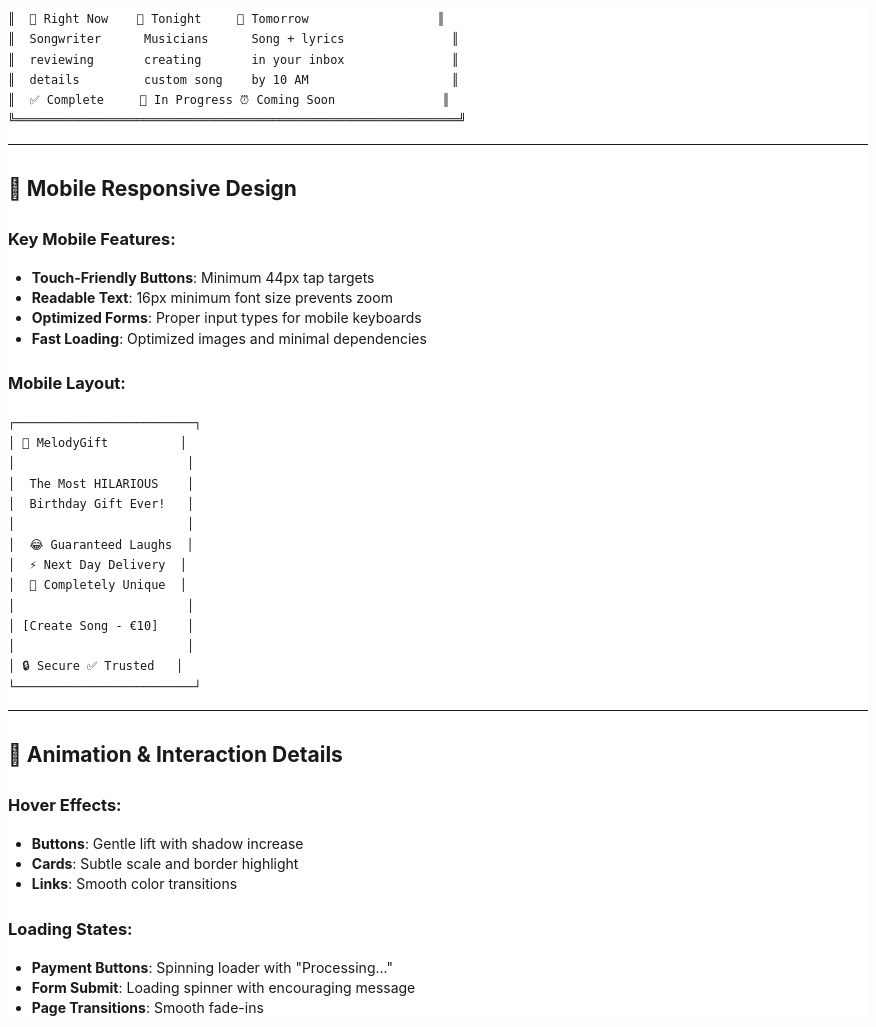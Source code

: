 ```
║  📝 Right Now    🎼 Tonight     📧 Tomorrow                  ║
║  Songwriter      Musicians      Song + lyrics               ║
║  reviewing       creating       in your inbox               ║
║  details         custom song    by 10 AM                    ║
║  ✅ Complete     🔄 In Progress ⏰ Coming Soon               ║
╚══════════════════════════════════════════════════════════════╝
```

---

## 📱 **Mobile Responsive Design**

### **Key Mobile Features:**
- **Touch-Friendly Buttons**: Minimum 44px tap targets
- **Readable Text**: 16px minimum font size prevents zoom
- **Optimized Forms**: Proper input types for mobile keyboards
- **Fast Loading**: Optimized images and minimal dependencies

### **Mobile Layout:**
```
┌─────────────────────────┐
│ 🎵 MelodyGift          │
│                        │
│  The Most HILARIOUS    │
│  Birthday Gift Ever!   │
│                        │
│  😂 Guaranteed Laughs  │
│  ⚡ Next Day Delivery  │
│  💫 Completely Unique  │
│                        │
│ [Create Song - €10]    │
│                        │
│ 🔒 Secure ✅ Trusted   │
└─────────────────────────┘
```

---

## 🎨 **Animation & Interaction Details**

### **Hover Effects:**
- **Buttons**: Gentle lift with shadow increase
- **Cards**: Subtle scale and border highlight
- **Links**: Smooth color transitions

### **Loading States:**
- **Payment Buttons**: Spinning loader with "Processing..."
- **Form Submit**: Loading spinner with encouraging message
- **Page Transitions**: Smooth fade-ins
